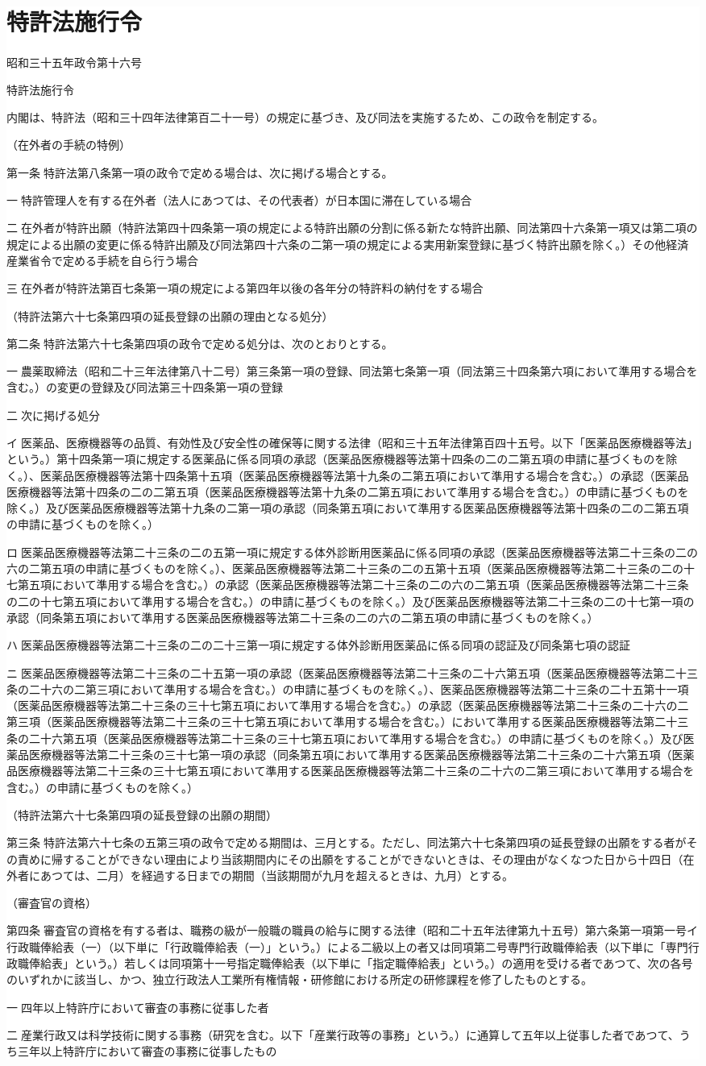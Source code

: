 # 特許法施行令

昭和三十五年政令第十六号

特許法施行令

内閣は、特許法（昭和三十四年法律第百二十一号）の規定に基づき、及び同法を実施するため、この政令を制定する。

（在外者の手続の特例）

第一条 特許法第八条第一項の政令で定める場合は、次に掲げる場合とする。

一 特許管理人を有する在外者（法人にあつては、その代表者）が日本国に滞在している場合

二 在外者が特許出願（特許法第四十四条第一項の規定による特許出願の分割に係る新たな特許出願、同法第四十六条第一項又は第二項の規定による出願の変更に係る特許出願及び同法第四十六条の二第一項の規定による実用新案登録に基づく特許出願を除く。）その他経済産業省令で定める手続を自ら行う場合

三 在外者が特許法第百七条第一項の規定による第四年以後の各年分の特許料の納付をする場合

（特許法第六十七条第四項の延長登録の出願の理由となる処分）

第二条 特許法第六十七条第四項の政令で定める処分は、次のとおりとする。

一 農薬取締法（昭和二十三年法律第八十二号）第三条第一項の登録、同法第七条第一項（同法第三十四条第六項において準用する場合を含む。）の変更の登録及び同法第三十四条第一項の登録

二 次に掲げる処分

イ 医薬品、医療機器等の品質、有効性及び安全性の確保等に関する法律（昭和三十五年法律第百四十五号。以下「医薬品医療機器等法」という。）第十四条第一項に規定する医薬品に係る同項の承認（医薬品医療機器等法第十四条の二の二第五項の申請に基づくものを除く。）、医薬品医療機器等法第十四条第十五項（医薬品医療機器等法第十九条の二第五項において準用する場合を含む。）の承認（医薬品医療機器等法第十四条の二の二第五項（医薬品医療機器等法第十九条の二第五項において準用する場合を含む。）の申請に基づくものを除く。）及び医薬品医療機器等法第十九条の二第一項の承認（同条第五項において準用する医薬品医療機器等法第十四条の二の二第五項の申請に基づくものを除く。）

ロ 医薬品医療機器等法第二十三条の二の五第一項に規定する体外診断用医薬品に係る同項の承認（医薬品医療機器等法第二十三条の二の六の二第五項の申請に基づくものを除く。）、医薬品医療機器等法第二十三条の二の五第十五項（医薬品医療機器等法第二十三条の二の十七第五項において準用する場合を含む。）の承認（医薬品医療機器等法第二十三条の二の六の二第五項（医薬品医療機器等法第二十三条の二の十七第五項において準用する場合を含む。）の申請に基づくものを除く。）及び医薬品医療機器等法第二十三条の二の十七第一項の承認（同条第五項において準用する医薬品医療機器等法第二十三条の二の六の二第五項の申請に基づくものを除く。）

ハ 医薬品医療機器等法第二十三条の二の二十三第一項に規定する体外診断用医薬品に係る同項の認証及び同条第七項の認証

ニ 医薬品医療機器等法第二十三条の二十五第一項の承認（医薬品医療機器等法第二十三条の二十六第五項（医薬品医療機器等法第二十三条の二十六の二第三項において準用する場合を含む。）の申請に基づくものを除く。）、医薬品医療機器等法第二十三条の二十五第十一項（医薬品医療機器等法第二十三条の三十七第五項において準用する場合を含む。）の承認（医薬品医療機器等法第二十三条の二十六の二第三項（医薬品医療機器等法第二十三条の三十七第五項において準用する場合を含む。）において準用する医薬品医療機器等法第二十三条の二十六第五項（医薬品医療機器等法第二十三条の三十七第五項において準用する場合を含む。）の申請に基づくものを除く。）及び医薬品医療機器等法第二十三条の三十七第一項の承認（同条第五項において準用する医薬品医療機器等法第二十三条の二十六第五項（医薬品医療機器等法第二十三条の三十七第五項において準用する医薬品医療機器等法第二十三条の二十六の二第三項において準用する場合を含む。）の申請に基づくものを除く。）

（特許法第六十七条第四項の延長登録の出願の期間）

第三条 特許法第六十七条の五第三項の政令で定める期間は、三月とする。ただし、同法第六十七条第四項の延長登録の出願をする者がその責めに帰することができない理由により当該期間内にその出願をすることができないときは、その理由がなくなつた日から十四日（在外者にあつては、二月）を経過する日までの期間（当該期間が九月を超えるときは、九月）とする。

（審査官の資格）

第四条 審査官の資格を有する者は、職務の級が一般職の職員の給与に関する法律（昭和二十五年法律第九十五号）第六条第一項第一号イ行政職俸給表（一）（以下単に「行政職俸給表（一）」という。）による二級以上の者又は同項第二号専門行政職俸給表（以下単に「専門行政職俸給表」という。）若しくは同項第十一号指定職俸給表（以下単に「指定職俸給表」という。）の適用を受ける者であつて、次の各号のいずれかに該当し、かつ、独立行政法人工業所有権情報・研修館における所定の研修課程を修了したものとする。

一 四年以上特許庁において審査の事務に従事した者

二 産業行政又は科学技術に関する事務（研究を含む。以下「産業行政等の事務」という。）に通算して五年以上従事した者であつて、うち三年以上特許庁において審査の事務に従事したもの
